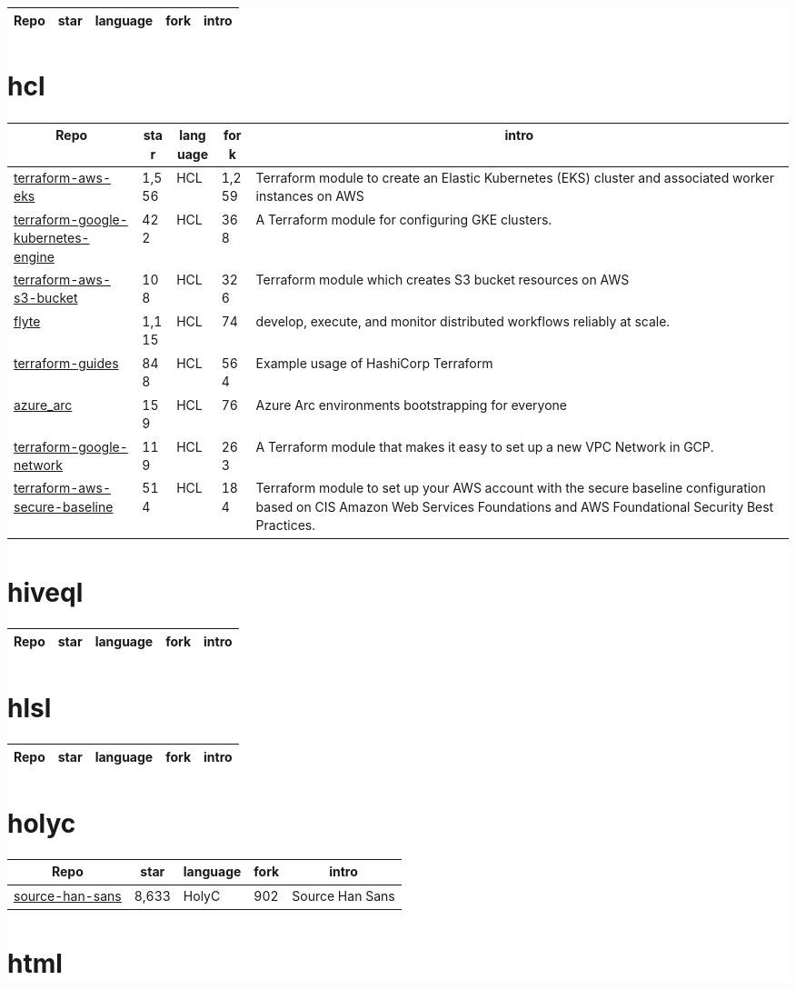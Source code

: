 Repo|star|language|fork|intro
-|-|-|-|-



# hcl

Repo|star|language|fork|intro
-|-|-|-|-
[terraform-aws-eks](https://github.com/terraform-aws-modules/terraform-aws-eks)|1,556|HCL|1,259|Terraform module to create an Elastic Kubernetes (EKS) cluster and associated worker instances on AWS
[terraform-google-kubernetes-engine](https://github.com/terraform-google-modules/terraform-google-kubernetes-engine)|422|HCL|368|A Terraform module for configuring GKE clusters.
[terraform-aws-s3-bucket](https://github.com/terraform-aws-modules/terraform-aws-s3-bucket)|108|HCL|326|Terraform module which creates S3 bucket resources on AWS
[flyte](https://github.com/lyft/flyte)|1,115|HCL|74|develop, execute, and monitor distributed workflows reliably at scale.
[terraform-guides](https://github.com/hashicorp/terraform-guides)|848|HCL|564|Example usage of HashiCorp Terraform
[azure_arc](https://github.com/microsoft/azure_arc)|159|HCL|76|Azure Arc environments bootstrapping for everyone
[terraform-google-network](https://github.com/terraform-google-modules/terraform-google-network)|119|HCL|263|A Terraform module that makes it easy to set up a new VPC Network in GCP.
[terraform-aws-secure-baseline](https://github.com/nozaq/terraform-aws-secure-baseline)|514|HCL|184|Terraform module to set up your AWS account with the secure baseline configuration based on CIS Amazon Web Services Foundations and AWS Foundational Security Best Practices.


# hiveql

Repo|star|language|fork|intro
-|-|-|-|-



# hlsl

Repo|star|language|fork|intro
-|-|-|-|-



# holyc

Repo|star|language|fork|intro
-|-|-|-|-
[source-han-sans](https://github.com/adobe-fonts/source-han-sans)|8,633|HolyC|902|Source Han Sans | 思源黑体 | 思源黑體 | 思源黑體 香港 | 源ノ角ゴシック | 본고딕


# html
